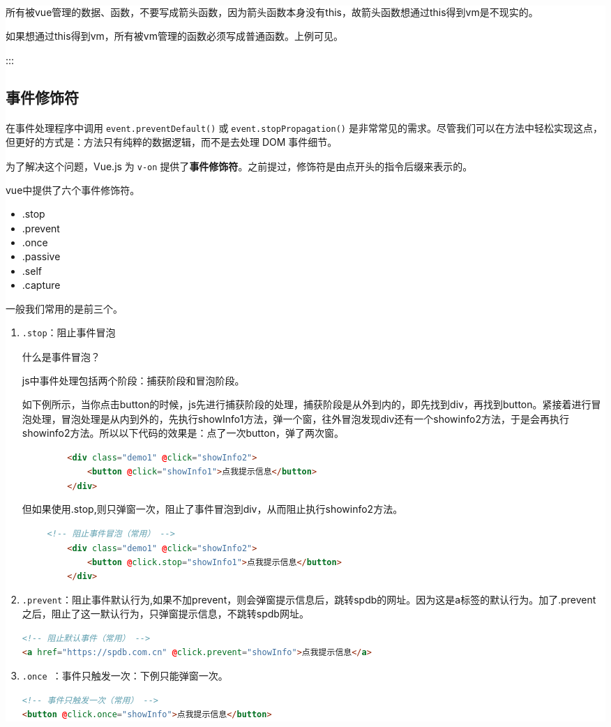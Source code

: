 所有被vue管理的数据、函数，不要写成箭头函数，因为箭头函数本身没有this，故箭头函数想通过this得到vm是不现实的。

如果想通过this得到vm，所有被vm管理的函数必须写成普通函数。上例可见。

:::

## 事件修饰符

在事件处理程序中调用 `event.preventDefault()` 或 `event.stopPropagation()` 是非常常见的需求。尽管我们可以在方法中轻松实现这点，但更好的方式是：方法只有纯粹的数据逻辑，而不是去处理 DOM 事件细节。

为了解决这个问题，Vue.js 为 `v-on` 提供了**事件修饰符**。之前提过，修饰符是由点开头的指令后缀来表示的。

vue中提供了六个事件修饰符。

- .stop
- .prevent
- .once
- .passive
- .self
- .capture

一般我们常用的是前三个。

1. `.stop`：阻止事件冒泡

   什么是事件冒泡？

   js中事件处理包括两个阶段：捕获阶段和冒泡阶段。

   如下例所示，当你点击button的时候，js先进行捕获阶段的处理，捕获阶段是从外到内的，即先找到div，再找到button。紧接着进行冒泡处理，冒泡处理是从内到外的，先执行showInfo1方法，弹一个窗，往外冒泡发现div还有一个showinfo2方法，于是会再执行showinfo2方法。所以以下代码的效果是：点了一次button，弹了两次窗。

   ```html
   			<div class="demo1" @click="showInfo2">
   				<button @click="showInfo1">点我提示信息</button>
   			</div>
   ```

   但如果使用.stop,则只弹窗一次，阻止了事件冒泡到div，从而阻止执行showinfo2方法。

   ```html {3}
   		<!-- 阻止事件冒泡（常用） -->
   			<div class="demo1" @click="showInfo2">
   				<button @click.stop="showInfo1">点我提示信息</button>
   			</div>
   ```

2. `.prevent`：阻止事件默认行为,如果不加prevent，则会弹窗提示信息后，跳转spdb的网址。因为这是a标签的默认行为。加了.prevent之后，阻止了这一默认行为，只弹窗提示信息，不跳转spdb网址。

   ```html
   <!-- 阻止默认事件（常用） -->
   <a href="https://spdb.com.cn" @click.prevent="showInfo">点我提示信息</a>
   ```

3. `.once `：事件只触发一次：下例只能弹窗一次。

   ```html
   <!-- 事件只触发一次（常用） -->
   <button @click.once="showInfo">点我提示信息</button>
   ```
